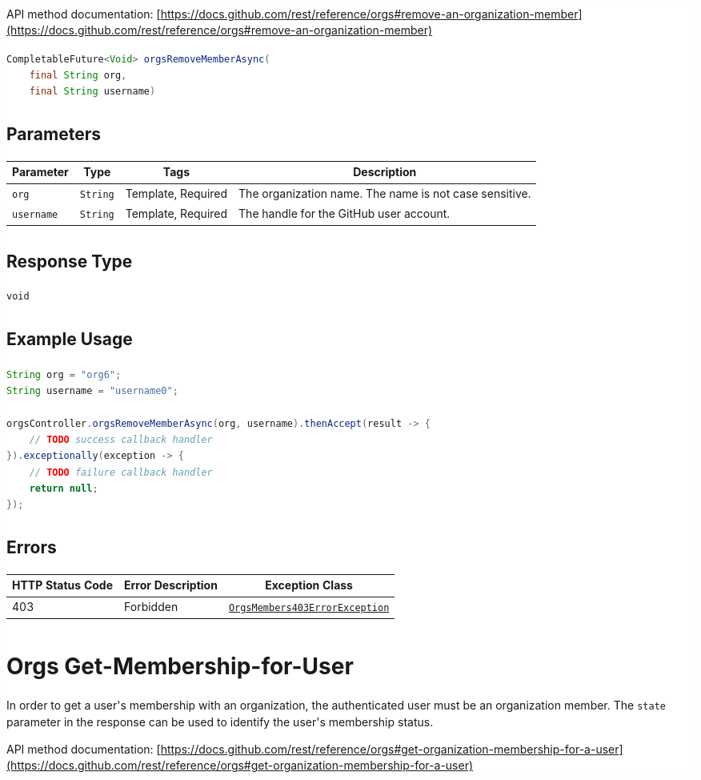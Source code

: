 API method documentation: [https://docs.github.com/rest/reference/orgs#remove-an-organization-member](https://docs.github.com/rest/reference/orgs#remove-an-organization-member)

```java
CompletableFuture<Void> orgsRemoveMemberAsync(
    final String org,
    final String username)
```

## Parameters

| Parameter | Type | Tags | Description |
|  --- | --- | --- | --- |
| `org` | `String` | Template, Required | The organization name. The name is not case sensitive. |
| `username` | `String` | Template, Required | The handle for the GitHub user account. |

## Response Type

`void`

## Example Usage

```java
String org = "org6";
String username = "username0";

orgsController.orgsRemoveMemberAsync(org, username).thenAccept(result -> {
    // TODO success callback handler
}).exceptionally(exception -> {
    // TODO failure callback handler
    return null;
});
```

## Errors

| HTTP Status Code | Error Description | Exception Class |
|  --- | --- | --- |
| 403 | Forbidden | [`OrgsMembers403ErrorException`](../../doc/models/orgs-members-403-error-exception.md) |


# Orgs Get-Membership-for-User

In order to get a user's membership with an organization, the authenticated user must be an organization member. The `state` parameter in the response can be used to identify the user's membership status.

API method documentation: [https://docs.github.com/rest/reference/orgs#get-organization-membership-for-a-user](https://docs.github.com/rest/reference/orgs#get-organization-membership-for-a-user)
